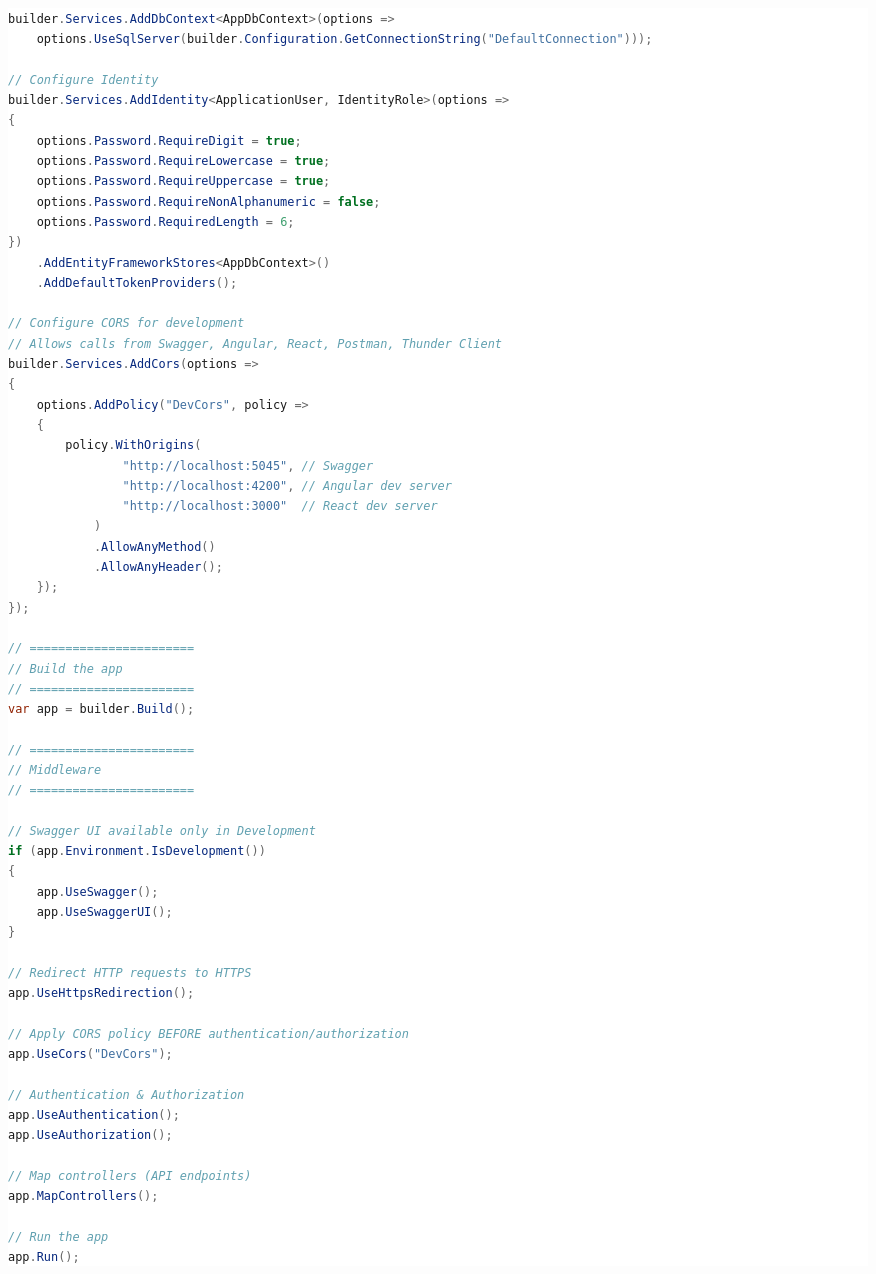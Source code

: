 ```csharp
builder.Services.AddDbContext<AppDbContext>(options =>
    options.UseSqlServer(builder.Configuration.GetConnectionString("DefaultConnection")));

// Configure Identity
builder.Services.AddIdentity<ApplicationUser, IdentityRole>(options =>
{
    options.Password.RequireDigit = true;
    options.Password.RequireLowercase = true;
    options.Password.RequireUppercase = true;
    options.Password.RequireNonAlphanumeric = false;
    options.Password.RequiredLength = 6;
})
    .AddEntityFrameworkStores<AppDbContext>()
    .AddDefaultTokenProviders();

// Configure CORS for development
// Allows calls from Swagger, Angular, React, Postman, Thunder Client
builder.Services.AddCors(options =>
{
    options.AddPolicy("DevCors", policy =>
    {
        policy.WithOrigins(
                "http://localhost:5045", // Swagger
                "http://localhost:4200", // Angular dev server
                "http://localhost:3000"  // React dev server
            )
            .AllowAnyMethod()
            .AllowAnyHeader();
    });
});

// =======================
// Build the app
// =======================
var app = builder.Build();

// =======================
// Middleware
// =======================

// Swagger UI available only in Development
if (app.Environment.IsDevelopment())
{
    app.UseSwagger();
    app.UseSwaggerUI();
}

// Redirect HTTP requests to HTTPS
app.UseHttpsRedirection();

// Apply CORS policy BEFORE authentication/authorization
app.UseCors("DevCors");

// Authentication & Authorization
app.UseAuthentication();
app.UseAuthorization();

// Map controllers (API endpoints)
app.MapControllers();

// Run the app
app.Run();
```